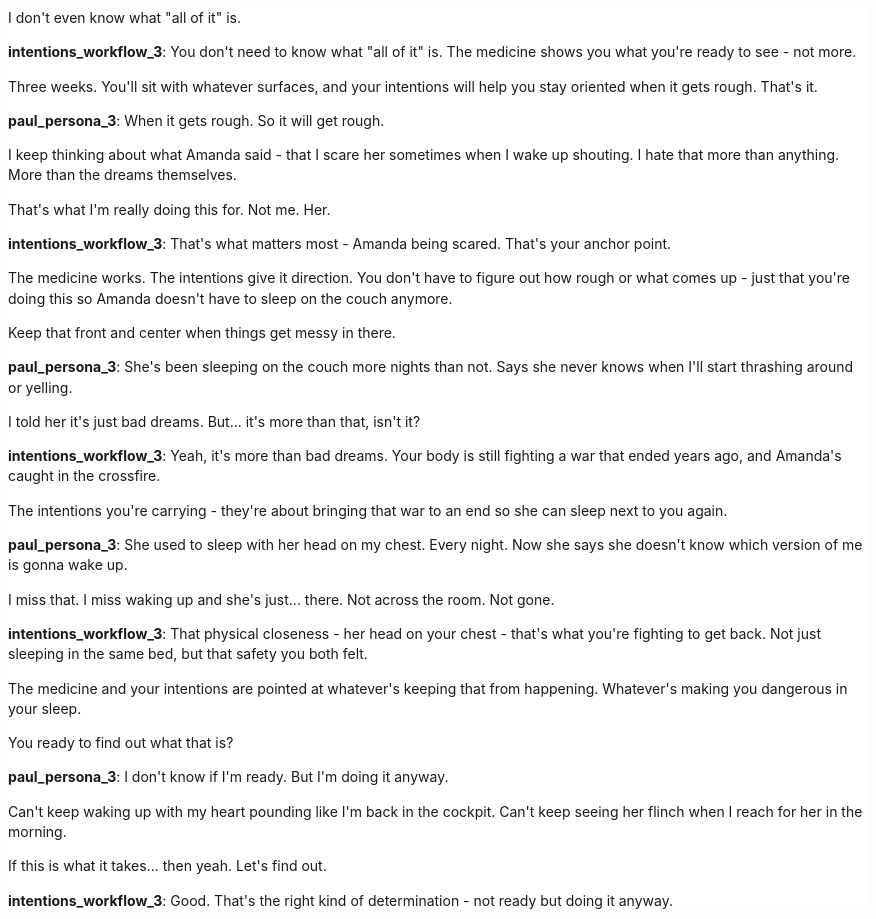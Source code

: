 I don't even know what "all of it" is.


**intentions_workflow_3**: You don't need to know what "all of it" is. The medicine shows you what you're ready to see - not more.

Three weeks. You'll sit with whatever surfaces, and your intentions will help you stay oriented when it gets rough. That's it.


**paul_persona_3**: When it gets rough. So it will get rough.

I keep thinking about what Amanda said - that I scare her sometimes when I wake up shouting. I hate that more than anything. More than the dreams themselves.

That's what I'm really doing this for. Not me. Her.


**intentions_workflow_3**: That's what matters most - Amanda being scared. That's your anchor point.

The medicine works. The intentions give it direction. You don't have to figure out how rough or what comes up - just that you're doing this so Amanda doesn't have to sleep on the couch anymore.

Keep that front and center when things get messy in there.


**paul_persona_3**: She's been sleeping on the couch more nights than not. Says she never knows when I'll start thrashing around or yelling.

I told her it's just bad dreams. But... it's more than that, isn't it?


**intentions_workflow_3**: Yeah, it's more than bad dreams. Your body is still fighting a war that ended years ago, and Amanda's caught in the crossfire.

The intentions you're carrying - they're about bringing that war to an end so she can sleep next to you again.


**paul_persona_3**: She used to sleep with her head on my chest. Every night. Now she says she doesn't know which version of me is gonna wake up.

I miss that. I miss waking up and she's just... there. Not across the room. Not gone.


**intentions_workflow_3**: That physical closeness - her head on your chest - that's what you're fighting to get back. Not just sleeping in the same bed, but that safety you both felt.

The medicine and your intentions are pointed at whatever's keeping that from happening. Whatever's making you dangerous in your sleep.

You ready to find out what that is?


**paul_persona_3**: I don't know if I'm ready. But I'm doing it anyway.

Can't keep waking up with my heart pounding like I'm back in the cockpit. Can't keep seeing her flinch when I reach for her in the morning.

If this is what it takes... then yeah. Let's find out.


**intentions_workflow_3**: Good. That's the right kind of determination - not ready but doing it anyway.
